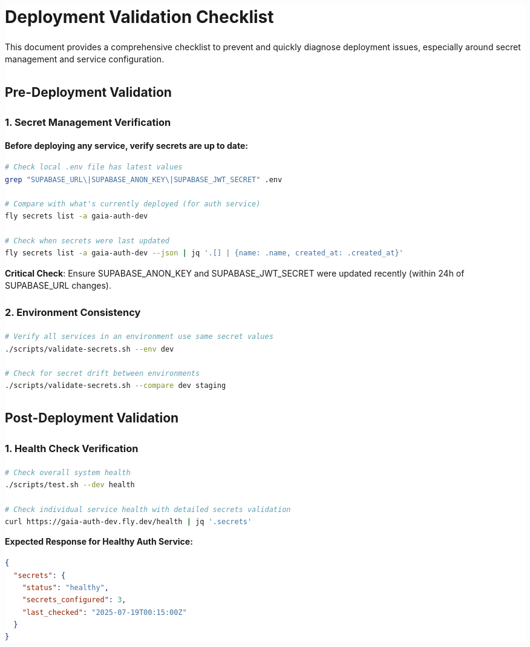 # Deployment Validation Checklist

This document provides a comprehensive checklist to prevent and quickly diagnose deployment issues, especially around secret management and service configuration.

## Pre-Deployment Validation

### 1. Secret Management Verification

**Before deploying any service, verify secrets are up to date:**

```bash
# Check local .env file has latest values
grep "SUPABASE_URL\|SUPABASE_ANON_KEY\|SUPABASE_JWT_SECRET" .env

# Compare with what's currently deployed (for auth service)
fly secrets list -a gaia-auth-dev

# Check when secrets were last updated
fly secrets list -a gaia-auth-dev --json | jq '.[] | {name: .name, created_at: .created_at}'
```

**Critical Check**: Ensure SUPABASE_ANON_KEY and SUPABASE_JWT_SECRET were updated recently (within 24h of SUPABASE_URL changes).

### 2. Environment Consistency

```bash
# Verify all services in an environment use same secret values
./scripts/validate-secrets.sh --env dev

# Check for secret drift between environments
./scripts/validate-secrets.sh --compare dev staging
```

## Post-Deployment Validation

### 1. Health Check Verification

```bash
# Check overall system health
./scripts/test.sh --dev health

# Check individual service health with detailed secrets validation
curl https://gaia-auth-dev.fly.dev/health | jq '.secrets'
```

**Expected Response for Healthy Auth Service:**
```json
{
  "secrets": {
    "status": "healthy",
    "secrets_configured": 3,
    "last_checked": "2025-07-19T00:15:00Z"
  }
}
```
